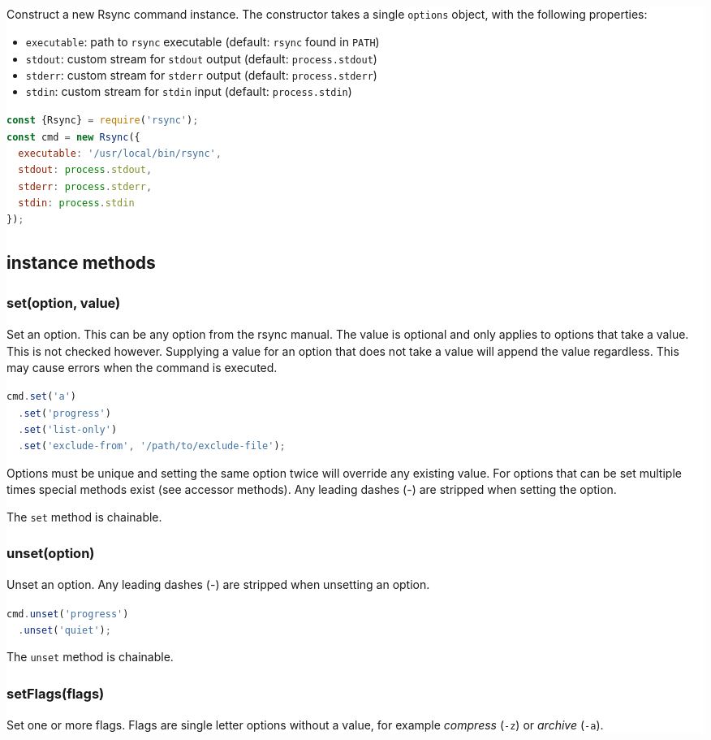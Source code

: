 Construct a new Rsync command instance. The constructor takes a single `options` object, with the following properties:

* `executable`: path to `rsync` executable (default: `rsync` found in `PATH`)
* `stdout`: custom stream for `stdout` output (default: `process.stdout`)
* `stderr`: custom stream for `stderr` output (default: `process.stderr`)
* `stdin`: custom stream for `stdin` input (default: `process.stdin`)

```javascript
const {Rsync} = require('rsync');
const cmd = new Rsync({
  executable: '/usr/local/bin/rsync',
  stdout: process.stdout,
  stderr: process.stderr,
  stdin: process.stdin
});
```

## instance methods

### set(option, value)

Set an option. This can be any option from the rsync manual. The value is optional and only applies to options that take a value. This is not checked however. Supplying a value for an option that does not take a value will append the value regardless. This may cause errors when the command is executed.

```javascript
cmd.set('a')
  .set('progress')
  .set('list-only')
  .set('exclude-from', '/path/to/exclude-file');
```

Options must be unique and setting the same option twice will override any existing value. For options that can be set multiple times special methods exist (see accessor methods). Any leading dashes (-) are stripped when setting the option.

The `set` method is chainable.

### unset(option)

Unset an option. Any leading dashes (-) are stripped when unsetting an option.

```javascript
cmd.unset('progress')
  .unset('quiet');
```

The `unset` method is chainable.

### setFlags(flags)

Set one or more flags. Flags are single letter options without a value, for example _compress_ (`-z`) or _archive_ (`-a`).
